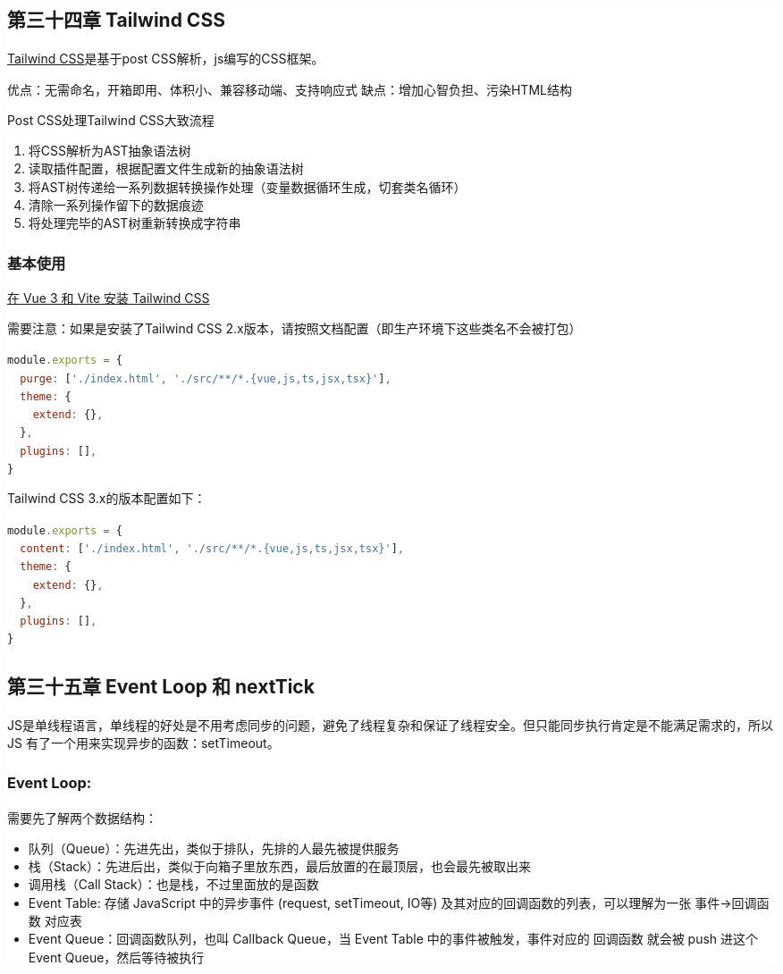 

## 第三十四章 Tailwind CSS

[Tailwind CSS](https://www.tailwindcss.cn/)是基于post CSS解析，js编写的CSS框架。

优点：无需命名，开箱即用、体积小、兼容移动端、支持响应式
缺点：增加心智负担、污染HTML结构

Post CSS处理Tailwind CSS大致流程
1. 将CSS解析为AST抽象语法树
2. 读取插件配置，根据配置文件生成新的抽象语法树
3. 将AST树传递给一系列数据转换操作处理（变量数据循环生成，切套类名循环）
4. 清除一系列操作留下的数据痕迹
5. 将处理完毕的AST树重新转换成字符串

### 基本使用

[在 Vue 3 和 Vite 安装 Tailwind CSS](https://www.tailwindcss.cn/docs/guides/vue-3-vite)

需要注意：如果是安装了Tailwind CSS 2.x版本，请按照文档配置（即生产环境下这些类名不会被打包）
```js
module.exports = {
  purge: ['./index.html', './src/**/*.{vue,js,ts,jsx,tsx}'],
  theme: {
    extend: {},
  },
  plugins: [],
}
```

Tailwind CSS 3.x的版本配置如下：
```js
module.exports = {
  content: ['./index.html', './src/**/*.{vue,js,ts,jsx,tsx}'],
  theme: {
    extend: {},
  },
  plugins: [],
}
```

## 第三十五章 Event Loop 和 nextTick

JS是单线程语言，单线程的好处是不用考虑同步的问题，避免了线程复杂和保证了线程安全。但只能同步执行肯定是不能满足需求的，所以 JS 有了一个用来实现异步的函数：setTimeout。

### Event Loop:
需要先了解两个数据结构：
- 队列（Queue）：先进先出，类似于排队，先排的人最先被提供服务
- 栈（Stack）：先进后出，类似于向箱子里放东西，最后放置的在最顶层，也会最先被取出来
- 调用栈（Call Stack）：也是栈，不过里面放的是函数
- Event Table: 存储 JavaScript 中的异步事件 (request, setTimeout, IO等) 及其对应的回调函数的列表，可以理解为一张 事件->回调函数 对应表
- Event Queue：回调函数队列，也叫 Callback Queue，当 Event Table 中的事件被触发，事件对应的 回调函数 就会被 push 进这个 Event Queue，然后等待被执行
